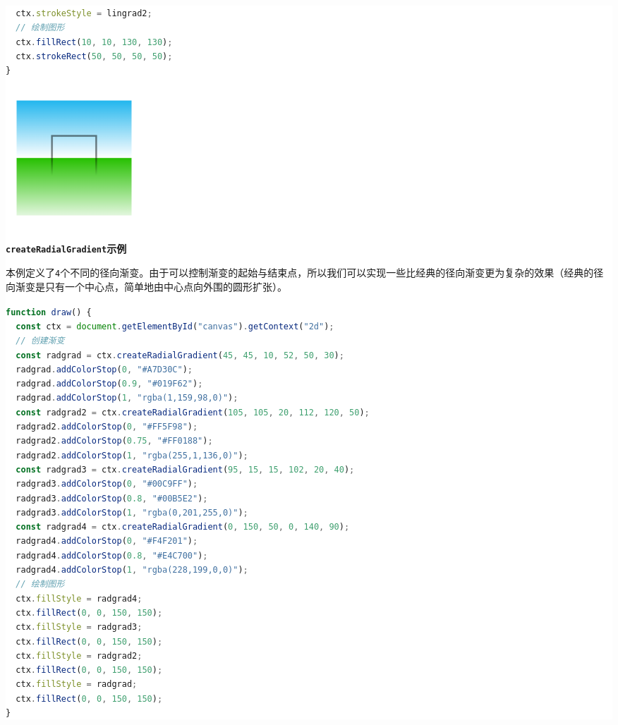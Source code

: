 ```javascript
  ctx.strokeStyle = lingrad2;
  // 绘制图形
  ctx.fillRect(10, 10, 130, 130);
  ctx.strokeRect(50, 50, 50, 50);
}
```

![3.3.24.png](assets/3.3/24.png)

**`createRadialGradient`示例**

本例定义了`4`个不同的径向渐变。由于可以控制渐变的起始与结束点，所以我们可以实现一些比经典的径向渐变更为复杂的效果（经典的径向渐变是只有一个中心点，简单地由中心点向外围的圆形扩张）。

```javascript
function draw() {
  const ctx = document.getElementById("canvas").getContext("2d");
  // 创建渐变
  const radgrad = ctx.createRadialGradient(45, 45, 10, 52, 50, 30);
  radgrad.addColorStop(0, "#A7D30C");
  radgrad.addColorStop(0.9, "#019F62");
  radgrad.addColorStop(1, "rgba(1,159,98,0)");
  const radgrad2 = ctx.createRadialGradient(105, 105, 20, 112, 120, 50);
  radgrad2.addColorStop(0, "#FF5F98");
  radgrad2.addColorStop(0.75, "#FF0188");
  radgrad2.addColorStop(1, "rgba(255,1,136,0)");
  const radgrad3 = ctx.createRadialGradient(95, 15, 15, 102, 20, 40);
  radgrad3.addColorStop(0, "#00C9FF");
  radgrad3.addColorStop(0.8, "#00B5E2");
  radgrad3.addColorStop(1, "rgba(0,201,255,0)");
  const radgrad4 = ctx.createRadialGradient(0, 150, 50, 0, 140, 90);
  radgrad4.addColorStop(0, "#F4F201");
  radgrad4.addColorStop(0.8, "#E4C700");
  radgrad4.addColorStop(1, "rgba(228,199,0,0)");
  // 绘制图形
  ctx.fillStyle = radgrad4;
  ctx.fillRect(0, 0, 150, 150);
  ctx.fillStyle = radgrad3;
  ctx.fillRect(0, 0, 150, 150);
  ctx.fillStyle = radgrad2;
  ctx.fillRect(0, 0, 150, 150);
  ctx.fillStyle = radgrad;
  ctx.fillRect(0, 0, 150, 150);
}
```
